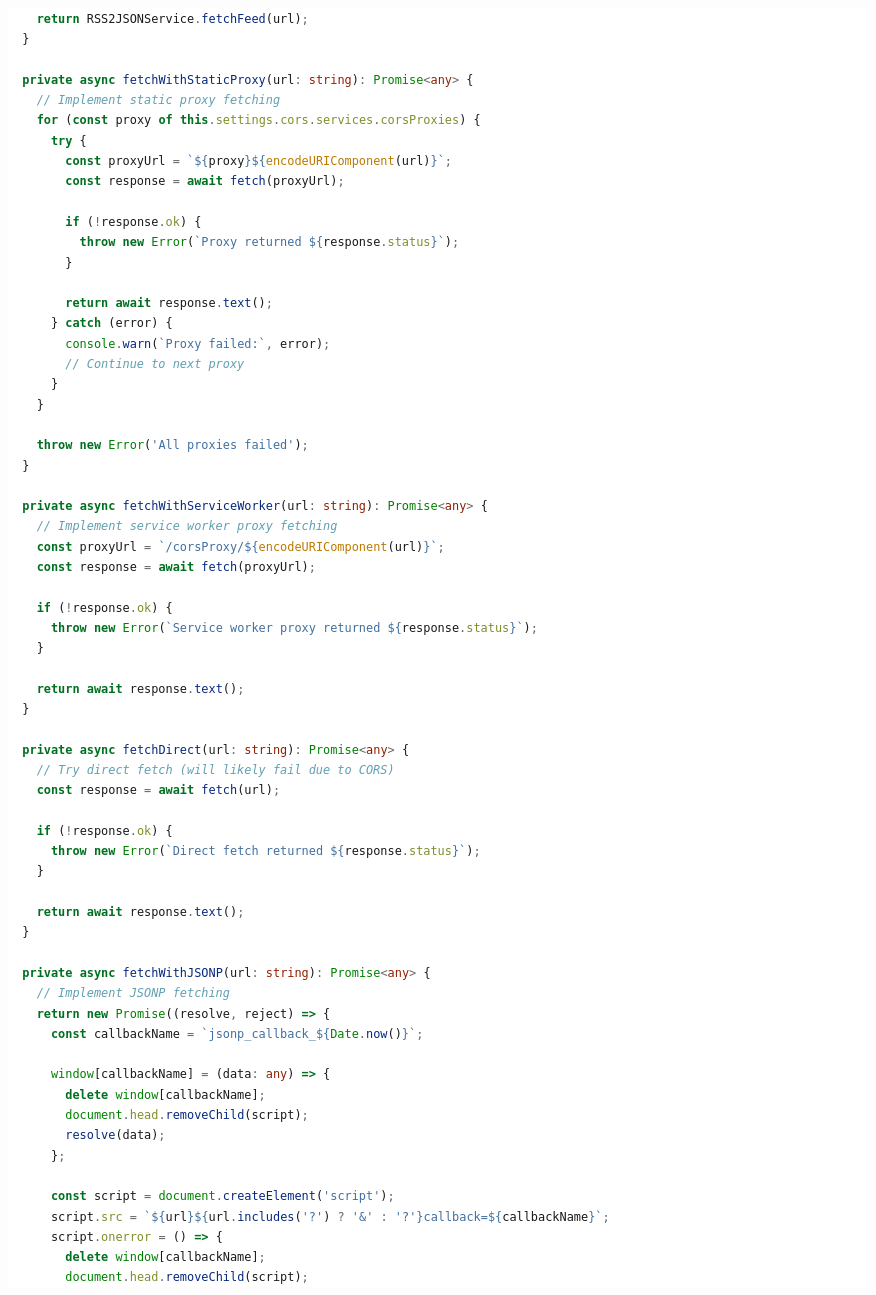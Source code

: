 ```typescript
    return RSS2JSONService.fetchFeed(url);
  }
  
  private async fetchWithStaticProxy(url: string): Promise<any> {
    // Implement static proxy fetching
    for (const proxy of this.settings.cors.services.corsProxies) {
      try {
        const proxyUrl = `${proxy}${encodeURIComponent(url)}`;
        const response = await fetch(proxyUrl);
        
        if (!response.ok) {
          throw new Error(`Proxy returned ${response.status}`);
        }
        
        return await response.text();
      } catch (error) {
        console.warn(`Proxy failed:`, error);
        // Continue to next proxy
      }
    }
    
    throw new Error('All proxies failed');
  }
  
  private async fetchWithServiceWorker(url: string): Promise<any> {
    // Implement service worker proxy fetching
    const proxyUrl = `/corsProxy/${encodeURIComponent(url)}`;
    const response = await fetch(proxyUrl);
    
    if (!response.ok) {
      throw new Error(`Service worker proxy returned ${response.status}`);
    }
    
    return await response.text();
  }
  
  private async fetchDirect(url: string): Promise<any> {
    // Try direct fetch (will likely fail due to CORS)
    const response = await fetch(url);
    
    if (!response.ok) {
      throw new Error(`Direct fetch returned ${response.status}`);
    }
    
    return await response.text();
  }
  
  private async fetchWithJSONP(url: string): Promise<any> {
    // Implement JSONP fetching
    return new Promise((resolve, reject) => {
      const callbackName = `jsonp_callback_${Date.now()}`;
      
      window[callbackName] = (data: any) => {
        delete window[callbackName];
        document.head.removeChild(script);
        resolve(data);
      };
      
      const script = document.createElement('script');
      script.src = `${url}${url.includes('?') ? '&' : '?'}callback=${callbackName}`;
      script.onerror = () => {
        delete window[callbackName];
        document.head.removeChild(script);
```